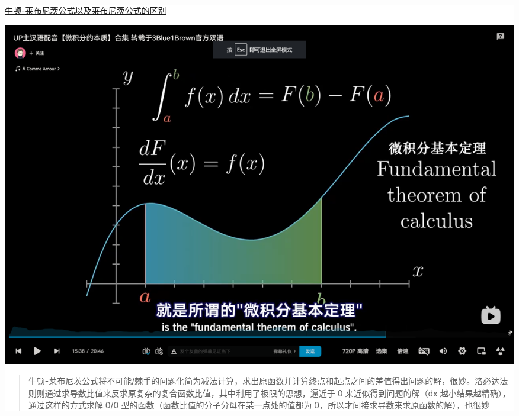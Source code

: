 [牛顿-莱布尼茨公式以及莱布尼茨公式的区别](学习日报/Day/2023-11-16.md#牛顿-莱布尼茨公式%20_百度百科%20https%20baike%20baidu%20com%20item%20E7%2089%209B%20E9%20A1%20BF-%20E8%208E%20B1%20E5%20B8%2083%20E5%20B0%20BC%20E8%208C%20A8%20E5%2085%20AC%20E5%20BC%208F%207451942)

![](asset/Pasted%20image%2020231116162720.png)

> 牛顿-莱布尼茨公式将不可能/棘手的问题化简为减法计算，求出原函数并计算终点和起点之间的差值得出问题的解，很妙。洛必达法则则通过求导数比值来反求原复杂的复合函数比值，其中利用了极限的思想，逼近于 0 来近似得到问题的解（dx 越小结果越精确），通过这样的方式求解 0/0 型的函数（函数比值的分子分母在某一点处的值都为 0，所以才间接求导数来求原函数的解），也很妙
